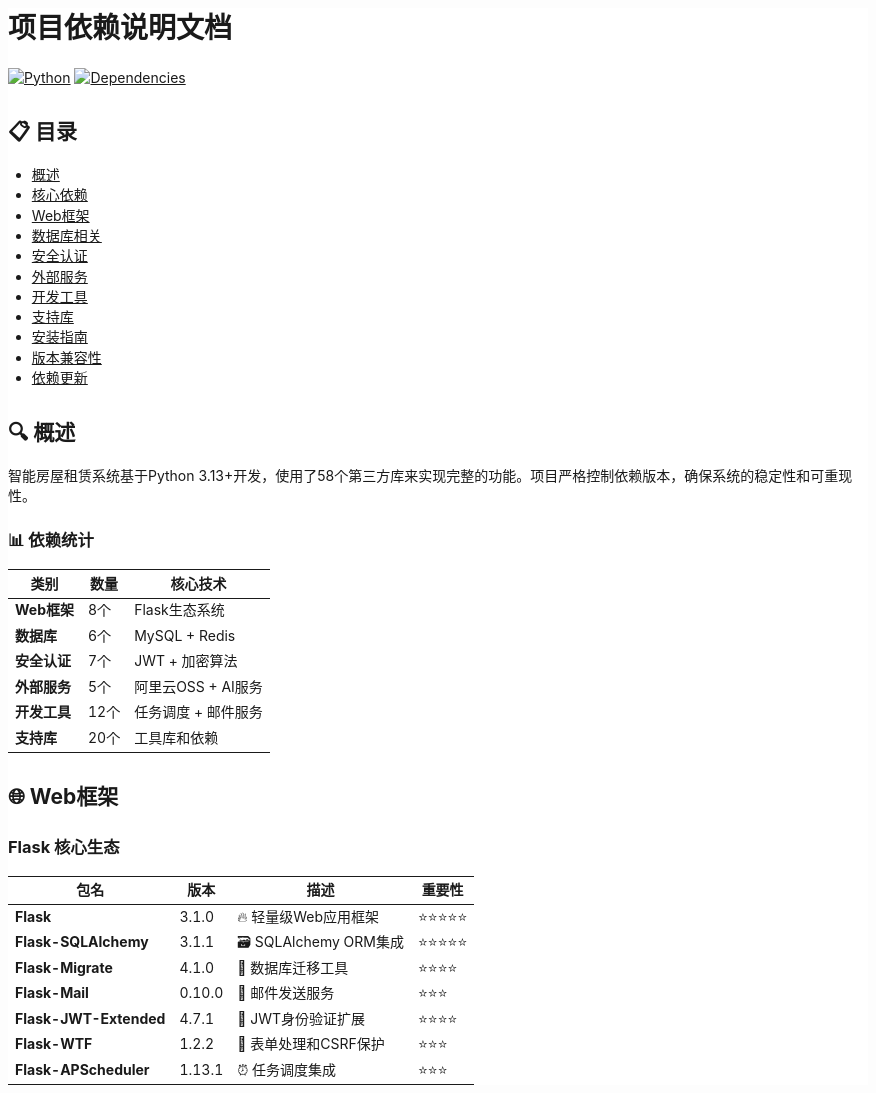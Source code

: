 # 项目依赖说明文档

[![Python](https://img.shields.io/badge/Python-3.13+-blue.svg)](https://www.python.org/)
[![Dependencies](https://img.shields.io/badge/Dependencies-58个包-green.svg)](#核心依赖)

## 📋 目录

- [概述](#概述)
- [核心依赖](#核心依赖)
- [Web框架](#web框架)
- [数据库相关](#数据库相关)
- [安全认证](#安全认证)
- [外部服务](#外部服务)
- [开发工具](#开发工具)
- [支持库](#支持库)
- [安装指南](#安装指南)
- [版本兼容性](#版本兼容性)
- [依赖更新](#依赖更新)

## 🔍 概述

智能房屋租赁系统基于Python 3.13+开发，使用了58个第三方库来实现完整的功能。项目严格控制依赖版本，确保系统的稳定性和可重现性。

### 📊 依赖统计

| 类别 | 数量 | 核心技术 |
|------|------|----------|
| **Web框架** | 8个 | Flask生态系统 |
| **数据库** | 6个 | MySQL + Redis |
| **安全认证** | 7个 | JWT + 加密算法 |
| **外部服务** | 5个 | 阿里云OSS + AI服务 |
| **开发工具** | 12个 | 任务调度 + 邮件服务 |
| **支持库** | 20个 | 工具库和依赖 |

## 🌐 Web框架

### Flask 核心生态

| 包名 | 版本 | 描述 | 重要性 |
|------|------|------|--------|
| **Flask** | 3.1.0 | 🔥 轻量级Web应用框架 | ⭐⭐⭐⭐⭐ |
| **Flask-SQLAlchemy** | 3.1.1 | 🗃️ SQLAlchemy ORM集成 | ⭐⭐⭐⭐⭐ |
| **Flask-Migrate** | 4.1.0 | 🔄 数据库迁移工具 | ⭐⭐⭐⭐ |
| **Flask-Mail** | 0.10.0 | 📧 邮件发送服务 | ⭐⭐⭐ |
| **Flask-JWT-Extended** | 4.7.1 | 🔐 JWT身份验证扩展 | ⭐⭐⭐⭐ |
| **Flask-WTF** | 1.2.2 | 📝 表单处理和CSRF保护 | ⭐⭐⭐ |
| **Flask-APScheduler** | 1.13.1 | ⏰ 任务调度集成 | ⭐⭐⭐ |
